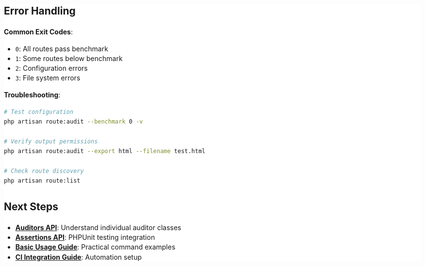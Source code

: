 ## Error Handling

**Common Exit Codes**:
- `0`: All routes pass benchmark
- `1`: Some routes below benchmark
- `2`: Configuration errors
- `3`: File system errors

**Troubleshooting**:
```bash
# Test configuration
php artisan route:audit --benchmark 0 -v

# Verify output permissions
php artisan route:audit --export html --filename test.html

# Check route discovery
php artisan route:list
```

## Next Steps

- **[Auditors API](auditors.md)**: Understand individual auditor classes
- **[Assertions API](assertions.md)**: PHPUnit testing integration
- **[Basic Usage Guide](../../guides/basic-usage.md)**: Practical command examples
- **[CI Integration Guide](../../guides/ci-integration.md)**: Automation setup